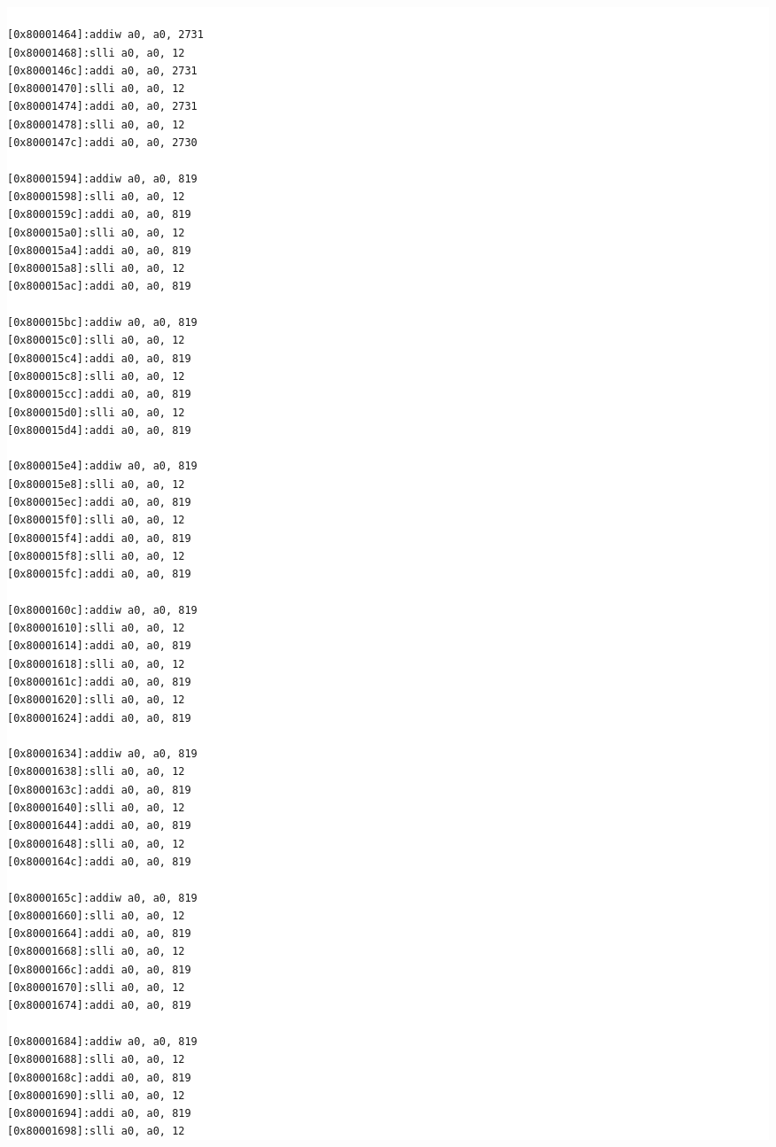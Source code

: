 ```

[0x80001464]:addiw a0, a0, 2731
[0x80001468]:slli a0, a0, 12
[0x8000146c]:addi a0, a0, 2731
[0x80001470]:slli a0, a0, 12
[0x80001474]:addi a0, a0, 2731
[0x80001478]:slli a0, a0, 12
[0x8000147c]:addi a0, a0, 2730

[0x80001594]:addiw a0, a0, 819
[0x80001598]:slli a0, a0, 12
[0x8000159c]:addi a0, a0, 819
[0x800015a0]:slli a0, a0, 12
[0x800015a4]:addi a0, a0, 819
[0x800015a8]:slli a0, a0, 12
[0x800015ac]:addi a0, a0, 819

[0x800015bc]:addiw a0, a0, 819
[0x800015c0]:slli a0, a0, 12
[0x800015c4]:addi a0, a0, 819
[0x800015c8]:slli a0, a0, 12
[0x800015cc]:addi a0, a0, 819
[0x800015d0]:slli a0, a0, 12
[0x800015d4]:addi a0, a0, 819

[0x800015e4]:addiw a0, a0, 819
[0x800015e8]:slli a0, a0, 12
[0x800015ec]:addi a0, a0, 819
[0x800015f0]:slli a0, a0, 12
[0x800015f4]:addi a0, a0, 819
[0x800015f8]:slli a0, a0, 12
[0x800015fc]:addi a0, a0, 819

[0x8000160c]:addiw a0, a0, 819
[0x80001610]:slli a0, a0, 12
[0x80001614]:addi a0, a0, 819
[0x80001618]:slli a0, a0, 12
[0x8000161c]:addi a0, a0, 819
[0x80001620]:slli a0, a0, 12
[0x80001624]:addi a0, a0, 819

[0x80001634]:addiw a0, a0, 819
[0x80001638]:slli a0, a0, 12
[0x8000163c]:addi a0, a0, 819
[0x80001640]:slli a0, a0, 12
[0x80001644]:addi a0, a0, 819
[0x80001648]:slli a0, a0, 12
[0x8000164c]:addi a0, a0, 819

[0x8000165c]:addiw a0, a0, 819
[0x80001660]:slli a0, a0, 12
[0x80001664]:addi a0, a0, 819
[0x80001668]:slli a0, a0, 12
[0x8000166c]:addi a0, a0, 819
[0x80001670]:slli a0, a0, 12
[0x80001674]:addi a0, a0, 819

[0x80001684]:addiw a0, a0, 819
[0x80001688]:slli a0, a0, 12
[0x8000168c]:addi a0, a0, 819
[0x80001690]:slli a0, a0, 12
[0x80001694]:addi a0, a0, 819
[0x80001698]:slli a0, a0, 12
```
